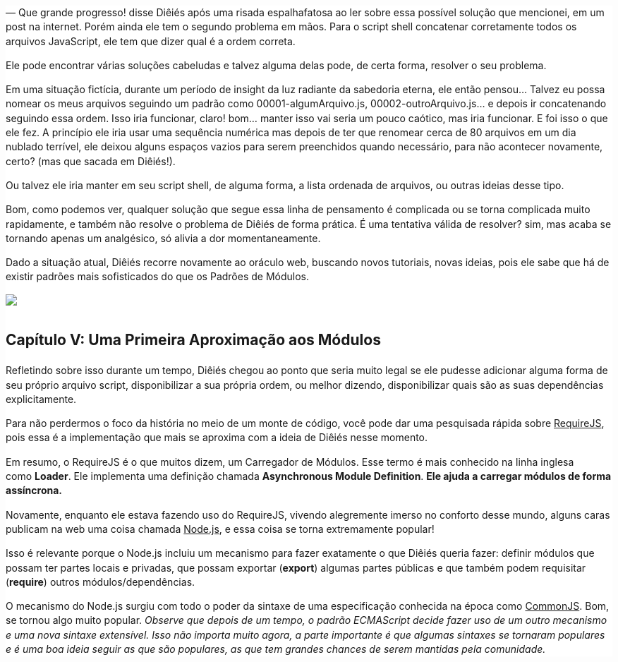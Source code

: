 — Que grande progresso! disse Diêiés após uma risada espalhafatosa ao ler sobre essa possível solução que mencionei, em um post na internet. Porém ainda ele tem o segundo problema em mãos. Para o script shell concatenar corretamente todos os arquivos JavaScript, ele tem que dizer qual é a ordem correta.

Ele pode encontrar várias soluções cabeludas e talvez alguma delas pode, de certa forma, resolver o seu problema.

Em uma situação fictícia, durante um período de insight da luz radiante da sabedoria eterna, ele então pensou… Talvez eu possa nomear os meus arquivos seguindo um padrão como 00001-algumArquivo.js, 00002-outroArquivo.js… e depois ir concatenando seguindo essa ordem. Isso iria funcionar, claro! bom… manter isso vai seria um pouco caótico, mas iria funcionar. E foi isso o que ele fez. A princípio ele iria usar uma sequência numérica mas depois de ter que renomear cerca de 80 arquivos em um dia nublado terrível, ele deixou alguns espaços vazios para serem preenchidos quando necessário, para não acontecer novamente, certo? (mas que sacada em Diêiés!).

Ou talvez ele iria manter em seu script shell, de alguma forma, a lista ordenada de arquivos, ou outras ideias desse tipo.

Bom, como podemos ver, qualquer solução que segue essa linha de pensamento é complicada ou se torna complicada muito rapidamente, e também não resolve o problema de Diêiés de forma prática. É uma tentativa válida de resolver? sim, mas acaba se tornando apenas um analgésico, só alivia a dor momentaneamente.

Dado a situação atual, Diêiés recorre novamente ao oráculo web, buscando novos tutoriais, novas ideias, pois ele sabe que há de existir padrões mais sofisticados do que os Padrões de Módulos.

![](https://cdn-images-1.medium.com/max/600/1\*mqkBUzVriASwAFBP-ynPbA.png)


## Capítulo V: Uma Primeira Aproximação aos Módulos

Refletindo sobre isso durante um tempo, Diêiés chegou ao ponto que seria muito legal se ele pudesse adicionar alguma forma de seu próprio arquivo script, disponibilizar a sua própria ordem, ou melhor dizendo, disponibilizar quais são as suas dependências explicitamente.

Para não perdermos o foco da história no meio de um monte de código, você pode dar uma pesquisada rápida sobre [RequireJS](https://requirejs.org/), pois essa é a implementação que mais se aproxima com a ideia de Diêiés nesse momento.

Em resumo, o RequireJS é o que muitos dizem, um Carregador de Módulos. Esse termo é mais conhecido na linha inglesa como **Loader**. Ele implementa uma definição chamada **Asynchronous Module Definition**. **Ele ajuda a carregar módulos de forma assíncrona.**
                                                                                                       <script src="https://gist.github.com/igoroctaviano/ec6f1a4a027fb6a2d47ef3733e5cb041.js"></script>

Novamente, enquanto ele estava fazendo uso do RequireJS, vivendo alegremente imerso no conforto desse mundo, alguns caras publicam na web uma coisa chamada [Node.js](https://nodejs.org/en/), e essa coisa se torna extremamente popular!

Isso é relevante porque o Node.js incluiu um mecanismo para fazer exatamente o que Diêiés queria fazer: definir módulos que possam ter partes locais e privadas, que possam exportar (**export**) algumas partes públicas e que também podem requisitar (**require**) outros módulos/dependências.

O mecanismo do Node.js surgiu com todo o poder da sintaxe de uma especificação conhecida na época como [CommonJS](https://www.commonjs.org/). Bom, se tornou algo muito popular. _Observe que depois de um tempo, o padrão ECMAScript decide fazer uso de um outro mecanismo e uma nova sintaxe extensível. Isso não importa muito agora, a parte importante é que algumas sintaxes se tornaram populares e é uma boa ideia seguir as que são populares, as que tem grandes chances de serem mantidas pela comunidade._
